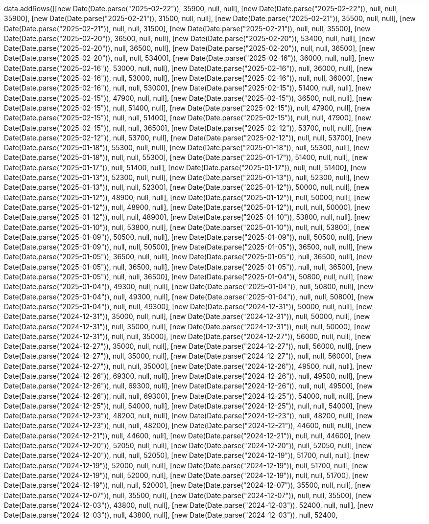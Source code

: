 
data.addRows([[new Date(Date.parse("2025-02-22")), 35900, null, null], [new Date(Date.parse("2025-02-22")), null, null, 35900], [new Date(Date.parse("2025-02-21")), 31500, null, null], [new Date(Date.parse("2025-02-21")), 35500, null, null], [new Date(Date.parse("2025-02-21")), null, null, 31500], [new Date(Date.parse("2025-02-21")), null, null, 35500], [new Date(Date.parse("2025-02-20")), 36500, null, null], [new Date(Date.parse("2025-02-20")), 53400, null, null], [new Date(Date.parse("2025-02-20")), null, 36500, null], [new Date(Date.parse("2025-02-20")), null, null, 36500], [new Date(Date.parse("2025-02-20")), null, null, 53400], [new Date(Date.parse("2025-02-16")), 36000, null, null], [new Date(Date.parse("2025-02-16")), 53000, null, null], [new Date(Date.parse("2025-02-16")), null, 36000, null], [new Date(Date.parse("2025-02-16")), null, 53000, null], [new Date(Date.parse("2025-02-16")), null, null, 36000], [new Date(Date.parse("2025-02-16")), null, null, 53000], [new Date(Date.parse("2025-02-15")), 51400, null, null], [new Date(Date.parse("2025-02-15")), 47900, null, null], [new Date(Date.parse("2025-02-15")), 36500, null, null], [new Date(Date.parse("2025-02-15")), null, 51400, null], [new Date(Date.parse("2025-02-15")), null, 47900, null], [new Date(Date.parse("2025-02-15")), null, null, 51400], [new Date(Date.parse("2025-02-15")), null, null, 47900], [new Date(Date.parse("2025-02-15")), null, null, 36500], [new Date(Date.parse("2025-02-12")), 53700, null, null], [new Date(Date.parse("2025-02-12")), null, 53700, null], [new Date(Date.parse("2025-02-12")), null, null, 53700], [new Date(Date.parse("2025-01-18")), 55300, null, null], [new Date(Date.parse("2025-01-18")), null, 55300, null], [new Date(Date.parse("2025-01-18")), null, null, 55300], [new Date(Date.parse("2025-01-17")), 51400, null, null], [new Date(Date.parse("2025-01-17")), null, 51400, null], [new Date(Date.parse("2025-01-17")), null, null, 51400], [new Date(Date.parse("2025-01-13")), 52300, null, null], [new Date(Date.parse("2025-01-13")), null, 52300, null], [new Date(Date.parse("2025-01-13")), null, null, 52300], [new Date(Date.parse("2025-01-12")), 50000, null, null], [new Date(Date.parse("2025-01-12")), 48900, null, null], [new Date(Date.parse("2025-01-12")), null, 50000, null], [new Date(Date.parse("2025-01-12")), null, 48900, null], [new Date(Date.parse("2025-01-12")), null, null, 50000], [new Date(Date.parse("2025-01-12")), null, null, 48900], [new Date(Date.parse("2025-01-10")), 53800, null, null], [new Date(Date.parse("2025-01-10")), null, 53800, null], [new Date(Date.parse("2025-01-10")), null, null, 53800], [new Date(Date.parse("2025-01-09")), 50500, null, null], [new Date(Date.parse("2025-01-09")), null, 50500, null], [new Date(Date.parse("2025-01-09")), null, null, 50500], [new Date(Date.parse("2025-01-05")), 36500, null, null], [new Date(Date.parse("2025-01-05")), 36500, null, null], [new Date(Date.parse("2025-01-05")), null, 36500, null], [new Date(Date.parse("2025-01-05")), null, 36500, null], [new Date(Date.parse("2025-01-05")), null, null, 36500], [new Date(Date.parse("2025-01-05")), null, null, 36500], [new Date(Date.parse("2025-01-04")), 50800, null, null], [new Date(Date.parse("2025-01-04")), 49300, null, null], [new Date(Date.parse("2025-01-04")), null, 50800, null], [new Date(Date.parse("2025-01-04")), null, 49300, null], [new Date(Date.parse("2025-01-04")), null, null, 50800], [new Date(Date.parse("2025-01-04")), null, null, 49300], [new Date(Date.parse("2024-12-31")), 50000, null, null], [new Date(Date.parse("2024-12-31")), 35000, null, null], [new Date(Date.parse("2024-12-31")), null, 50000, null], [new Date(Date.parse("2024-12-31")), null, 35000, null], [new Date(Date.parse("2024-12-31")), null, null, 50000], [new Date(Date.parse("2024-12-31")), null, null, 35000], [new Date(Date.parse("2024-12-27")), 56000, null, null], [new Date(Date.parse("2024-12-27")), 35000, null, null], [new Date(Date.parse("2024-12-27")), null, 56000, null], [new Date(Date.parse("2024-12-27")), null, 35000, null], [new Date(Date.parse("2024-12-27")), null, null, 56000], [new Date(Date.parse("2024-12-27")), null, null, 35000], [new Date(Date.parse("2024-12-26")), 49500, null, null], [new Date(Date.parse("2024-12-26")), 69300, null, null], [new Date(Date.parse("2024-12-26")), null, 49500, null], [new Date(Date.parse("2024-12-26")), null, 69300, null], [new Date(Date.parse("2024-12-26")), null, null, 49500], [new Date(Date.parse("2024-12-26")), null, null, 69300], [new Date(Date.parse("2024-12-25")), 54000, null, null], [new Date(Date.parse("2024-12-25")), null, 54000, null], [new Date(Date.parse("2024-12-25")), null, null, 54000], [new Date(Date.parse("2024-12-23")), 48200, null, null], [new Date(Date.parse("2024-12-23")), null, 48200, null], [new Date(Date.parse("2024-12-23")), null, null, 48200], [new Date(Date.parse("2024-12-21")), 44600, null, null], [new Date(Date.parse("2024-12-21")), null, 44600, null], [new Date(Date.parse("2024-12-21")), null, null, 44600], [new Date(Date.parse("2024-12-20")), 52050, null, null], [new Date(Date.parse("2024-12-20")), null, 52050, null], [new Date(Date.parse("2024-12-20")), null, null, 52050], [new Date(Date.parse("2024-12-19")), 51700, null, null], [new Date(Date.parse("2024-12-19")), 52000, null, null], [new Date(Date.parse("2024-12-19")), null, 51700, null], [new Date(Date.parse("2024-12-19")), null, 52000, null], [new Date(Date.parse("2024-12-19")), null, null, 51700], [new Date(Date.parse("2024-12-19")), null, null, 52000], [new Date(Date.parse("2024-12-07")), 35500, null, null], [new Date(Date.parse("2024-12-07")), null, 35500, null], [new Date(Date.parse("2024-12-07")), null, null, 35500], [new Date(Date.parse("2024-12-03")), 43800, null, null], [new Date(Date.parse("2024-12-03")), 52400, null, null], [new Date(Date.parse("2024-12-03")), null, 43800, null], [new Date(Date.parse("2024-12-03")), null, 52400,